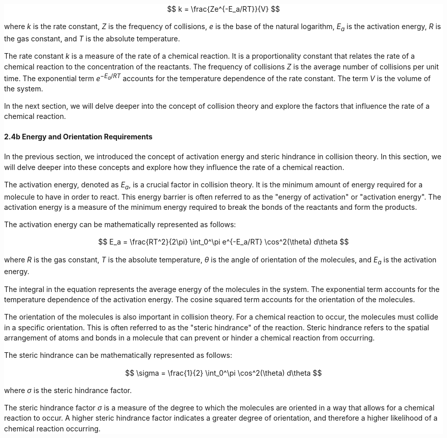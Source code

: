 $$
k = \frac{Ze^{-E_a/RT}}{V}
$$

where $k$ is the rate constant, $Z$ is the frequency of collisions, $e$ is the base of the natural logarithm, $E_a$ is the activation energy, $R$ is the gas constant, and $T$ is the absolute temperature.

The rate constant $k$ is a measure of the rate of a chemical reaction. It is a proportionality constant that relates the rate of a chemical reaction to the concentration of the reactants. The frequency of collisions $Z$ is the average number of collisions per unit time. The exponential term $e^{-E_a/RT}$ accounts for the temperature dependence of the rate constant. The term $V$ is the volume of the system.

In the next section, we will delve deeper into the concept of collision theory and explore the factors that influence the rate of a chemical reaction.

#### 2.4b Energy and Orientation Requirements

In the previous section, we introduced the concept of activation energy and steric hindrance in collision theory. In this section, we will delve deeper into these concepts and explore how they influence the rate of a chemical reaction.

The activation energy, denoted as $E_a$, is a crucial factor in collision theory. It is the minimum amount of energy required for a molecule to have in order to react. This energy barrier is often referred to as the "energy of activation" or "activation energy". The activation energy is a measure of the minimum energy required to break the bonds of the reactants and form the products.

The activation energy can be mathematically represented as follows:

$$
E_a = \frac{RT^2}{2\pi} \int_0^\pi e^{-E_a/RT} \cos^2(\theta) d\theta
$$

where $R$ is the gas constant, $T$ is the absolute temperature, $\theta$ is the angle of orientation of the molecules, and $E_a$ is the activation energy.

The integral in the equation represents the average energy of the molecules in the system. The exponential term accounts for the temperature dependence of the activation energy. The cosine squared term accounts for the orientation of the molecules.

The orientation of the molecules is also important in collision theory. For a chemical reaction to occur, the molecules must collide in a specific orientation. This is often referred to as the "steric hindrance" of the reaction. Steric hindrance refers to the spatial arrangement of atoms and bonds in a molecule that can prevent or hinder a chemical reaction from occurring.

The steric hindrance can be mathematically represented as follows:

$$
\sigma = \frac{1}{2} \int_0^\pi \cos^2(\theta) d\theta
$$

where $\sigma$ is the steric hindrance factor.

The steric hindrance factor $\sigma$ is a measure of the degree to which the molecules are oriented in a way that allows for a chemical reaction to occur. A higher steric hindrance factor indicates a greater degree of orientation, and therefore a higher likelihood of a chemical reaction occurring.
